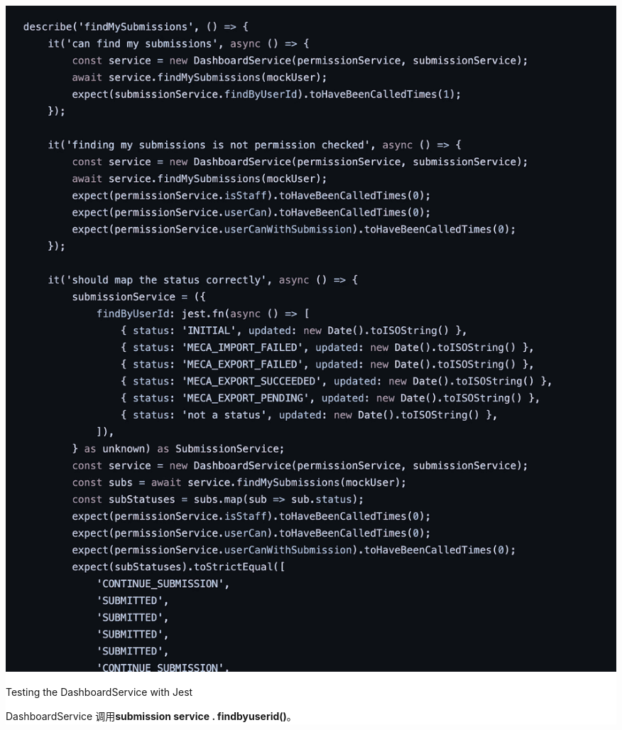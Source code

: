 ![](img/2fe52c8df2b2660523e20de4c679b061.png)

Testing the DashboardService with Jest

DashboardService 调用**submission service . findbyuserid()**。
